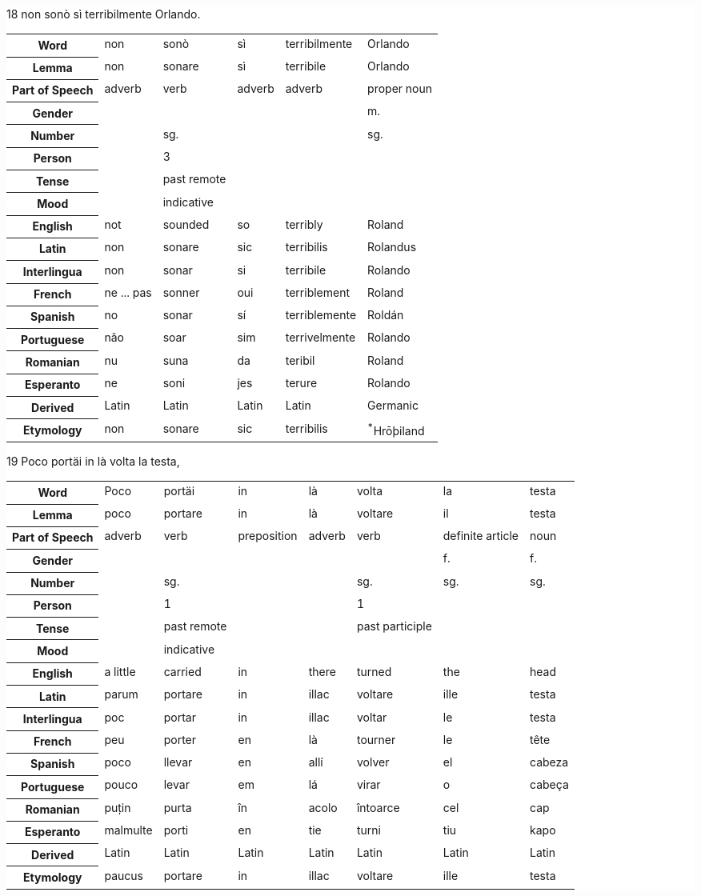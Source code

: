 18 non sonò sì terribilmente Orlando.

<table>
<tr><th>Word</th><td>non</td><td>sonò</td><td>sì</td><td>terribilmente</td><td>Orlando</td></tr>
<tr><th>Lemma</th><td>non</td><td>sonare</td><td>sì</td><td>terribile</td><td>Orlando</td></tr>
<tr><th>Part of Speech</th><td>adverb</td><td>verb</td><td>adverb</td><td>adverb</td><td>proper noun</td></tr>
<tr><th>Gender</th><td></td><td></td><td></td><td></td><td>m.</td></tr>
<tr><th>Number</th><td></td><td>sg.</td><td></td><td></td><td>sg.</td></tr>
<tr><th>Person</th><td></td><td>3</td><td></td><td></td><td></td></tr>
<tr><th>Tense</th><td></td><td>past remote</td><td></td><td></td><td></td></tr>
<tr><th>Mood</th><td></td><td>indicative</td><td></td><td></td><td></td></tr>
<tr><th>English</th><td>not</td><td>sounded</td><td>so</td><td>terribly</td><td>Roland</td></tr>
<tr><th>Latin</th><td>non</td><td>sonare</td><td>sic</td><td>terribilis</td><td>Rolandus</td></tr>
<tr><th>Interlingua</th><td>non</td><td>sonar</td><td>si</td><td>terribile</td><td>Rolando</td></tr>
<tr><th>French</th><td>ne ... pas</td><td>sonner</td><td>oui</td><td>terriblement</td><td>Roland</td></tr>
<tr><th>Spanish</th><td>no</td><td>sonar</td><td>sí</td><td>terriblemente</td><td>Roldán</td></tr>
<tr><th>Portuguese</th><td>não</td><td>soar</td><td>sim</td><td>terrivelmente</td><td>Rolando</td></tr>
<tr><th>Romanian</th><td>nu</td><td>suna</td><td>da</td><td>teribil</td><td>Roland</td></tr>
<tr><th>Esperanto</th><td>ne</td><td>soni</td><td>jes</td><td>terure</td><td>Rolando</td></tr>
<tr><th>Derived</th><td>Latin</td><td>Latin</td><td>Latin</td><td>Latin</td><td>Germanic</td></tr>
<tr><th>Etymology</th><td>non</td><td>sonare</td><td>sic</td><td>terribilis</td><td><sup>*</sup>Hrōþiland</td></tr>
</table>

19 Poco portäi in là volta la testa,

<table>
<tr><th>Word</th><td>Poco</td><td>portäi</td><td>in</td><td>là</td><td>volta</td><td>la</td><td>testa</td></tr>
<tr><th>Lemma</th><td>poco</td><td>portare</td><td>in</td><td>là</td><td>voltare</td><td>il</td><td>testa</td></tr>
<tr><th>Part of Speech</th><td>adverb</td><td>verb</td><td>preposition</td><td>adverb</td><td>verb</td><td>definite article</td><td>noun</td></tr>
<tr><th>Gender</th><td></td><td></td><td></td><td></td><td></td><td>f.</td><td>f.</td></tr>
<tr><th>Number</th><td></td><td>sg.</td><td></td><td></td><td>sg.</td><td>sg.</td><td>sg.</td></tr>
<tr><th>Person</th><td></td><td>1</td><td></td><td></td><td>1</td><td></td><td></td></tr>
<tr><th>Tense</th><td></td><td>past remote</td><td></td><td></td><td>past participle</td><td></td><td></td></tr>
<tr><th>Mood</th><td></td><td>indicative</td><td></td><td></td><td></td><td></td><td></td></tr>
<tr><th>English</th><td>a little</td><td>carried</td><td>in</td><td>there</td><td>turned</td><td>the</td><td>head</td></tr>
<tr><th>Latin</th><td>parum</td><td>portare</td><td>in</td><td>illac</td><td>voltare</td><td>ille</td><td>testa</td></tr>
<tr><th>Interlingua</th><td>poc</td><td>portar</td><td>in</td><td>illac</td><td>voltar</td><td>le</td><td>testa</td></tr>
<tr><th>French</th><td>peu</td><td>porter</td><td>en</td><td>là</td><td>tourner</td><td>le</td><td>tête</td></tr>
<tr><th>Spanish</th><td>poco</td><td>llevar</td><td>en</td><td>allí</td><td>volver</td><td>el</td><td>cabeza</td></tr>
<tr><th>Portuguese</th><td>pouco</td><td>levar</td><td>em</td><td>lá</td><td>virar</td><td>o</td><td>cabeça</td></tr>
<tr><th>Romanian</th><td>puțin</td><td>purta</td><td>în</td><td>acolo</td><td>întoarce</td><td>cel</td><td>cap</td></tr>
<tr><th>Esperanto</th><td>malmulte</td><td>porti</td><td>en</td><td>tie</td><td>turni</td><td>tiu</td><td>kapo</td></tr>
<tr><th>Derived</th><td>Latin</td><td>Latin</td><td>Latin</td><td>Latin</td><td>Latin</td><td>Latin</td><td>Latin</td></tr>
<tr><th>Etymology</th><td>paucus</td><td>portare</td><td>in</td><td>illac</td><td>voltare</td><td>ille</td><td>testa</td></tr>
</table>
